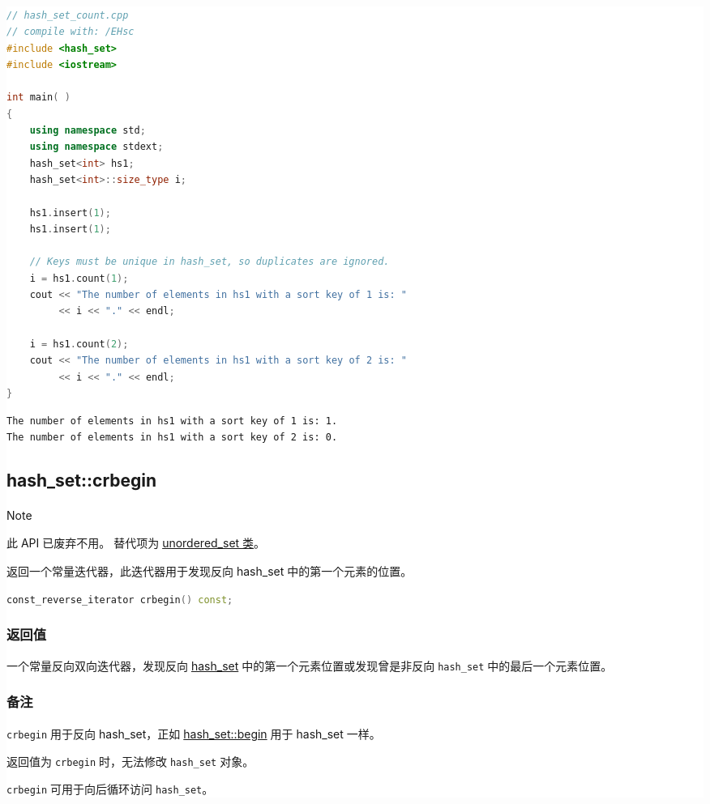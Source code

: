 ```cpp
// hash_set_count.cpp
// compile with: /EHsc
#include <hash_set>
#include <iostream>

int main( )
{
    using namespace std;
    using namespace stdext;
    hash_set<int> hs1;
    hash_set<int>::size_type i;

    hs1.insert(1);
    hs1.insert(1);

    // Keys must be unique in hash_set, so duplicates are ignored.
    i = hs1.count(1);
    cout << "The number of elements in hs1 with a sort key of 1 is: "
         << i << "." << endl;

    i = hs1.count(2);
    cout << "The number of elements in hs1 with a sort key of 2 is: "
         << i << "." << endl;
}
```

```Output
The number of elements in hs1 with a sort key of 1 is: 1.
The number of elements in hs1 with a sort key of 2 is: 0.
```

## <a name="crbegin"></a>hash_set::crbegin

> [!NOTE]
> 此 API 已废弃不用。 替代项为 [unordered_set 类](../standard-library/unordered-set-class.md)。

返回一个常量迭代器，此迭代器用于发现反向 hash_set 中的第一个元素的位置。

```cpp
const_reverse_iterator crbegin() const;
```

### <a name="return-value"></a>返回值

一个常量反向双向迭代器，发现反向 [hash_set](../standard-library/hash-set-class.md) 中的第一个元素位置或发现曾是非反向 `hash_set` 中的最后一个元素位置。

### <a name="remarks"></a>备注

`crbegin` 用于反向 hash_set，正如 [hash_set::begin](#begin) 用于 hash_set 一样。

返回值为 `crbegin` 时，无法修改 `hash_set` 对象。

`crbegin` 可用于向后循环访问 `hash_set`。
